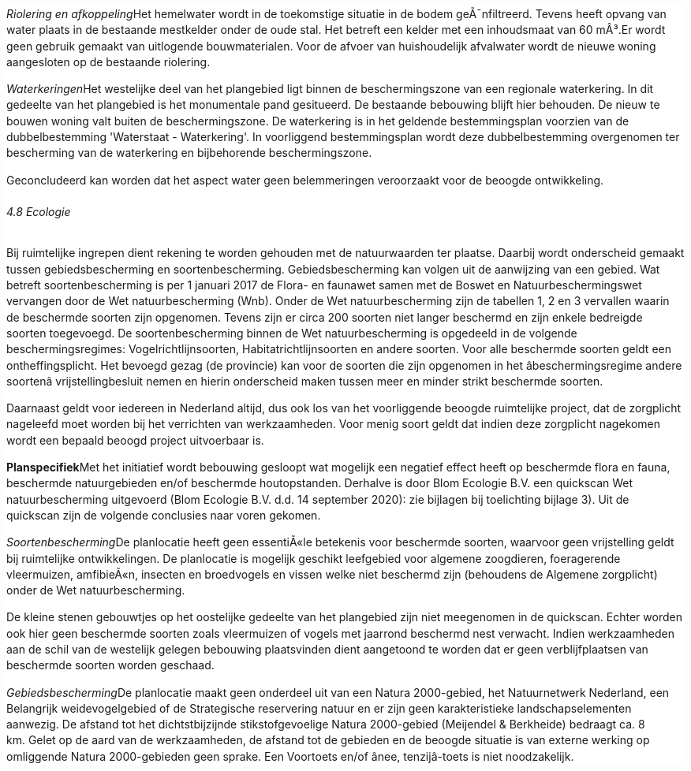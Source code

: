 *Riolering en afkoppeling*Het hemelwater wordt in de toekomstige situatie in de bodem geÃ¯nfiltreerd. Tevens heeft opvang van water plaats in de bestaande mestkelder onder de oude stal. Het betreft een kelder met een inhoudsmaat van 60 mÂ³.Er wordt geen gebruik gemaakt van uitlogende bouwmaterialen. Voor de afvoer van huishoudelijk afvalwater wordt de nieuwe woning aangesloten op de bestaande riolering.

*Waterkeringen*Het westelijke deel van het plangebied ligt binnen de beschermingszone van een regionale waterkering. In dit gedeelte van het plangebied is het monumentale pand gesitueerd. De bestaande bebouwing blijft hier behouden. De nieuw te bouwen woning valt buiten de beschermingszone. De waterkering is in het geldende bestemmingsplan voorzien van de dubbelbestemming 'Waterstaat \- Waterkering'. In voorliggend bestemmingsplan wordt deze dubbelbestemming overgenomen ter bescherming van de waterkering en bijbehorende beschermingszone.

Geconcludeerd kan worden dat het aspect water geen belemmeringen veroorzaakt voor de beoogde ontwikkeling.

###### 4\.8 Ecologie

Bij ruimtelijke ingrepen dient rekening te worden gehouden met de natuurwaarden ter plaatse. Daarbij wordt onderscheid gemaakt tussen gebiedsbescherming en soortenbescherming. Gebiedsbescherming kan volgen uit de aanwijzing van een gebied. Wat betreft soortenbescherming is per 1 januari 2017 de Flora\- en faunawet samen met de Boswet en Natuurbeschermingswet vervangen door de Wet natuurbescherming (Wnb). Onder de Wet natuurbescherming zijn de tabellen 1, 2 en 3 vervallen waarin de beschermde soorten zijn opgenomen. Tevens zijn er circa 200 soorten niet langer beschermd en zijn enkele bedreigde soorten toegevoegd. De soortenbescherming binnen de Wet natuurbescherming is opgedeeld in de volgende beschermingsregimes: Vogelrichtlijnsoorten, Habitatrichtlijnsoorten en andere soorten. Voor alle beschermde soorten geldt een ontheffingsplicht. Het bevoegd gezag (de provincie) kan voor de soorten die zijn opgenomen in het âbeschermingsregime andere soortenâ vrijstellingbesluit nemen en hierin onderscheid maken tussen meer en minder strikt beschermde soorten.

Daarnaast geldt voor iedereen in Nederland altijd, dus ook los van het voorliggende beoogde ruimtelijke project, dat de zorgplicht nageleefd moet worden bij het verrichten van werkzaamheden. Voor menig soort geldt dat indien deze zorgplicht nagekomen wordt een bepaald beoogd project uitvoerbaar is.

**Planspecifiek**Met het initiatief wordt bebouwing gesloopt wat mogelijk een negatief effect heeft op beschermde flora en fauna, beschermde natuurgebieden en/of beschermde houtopstanden. Derhalve is door Blom Ecologie B.V. een quickscan Wet natuurbescherming uitgevoerd (Blom Ecologie B.V. d.d. 14 september 2020\): zie bijlagen bij toelichting bijlage 3\). Uit de quickscan zijn de volgende conclusies naar voren gekomen.

*Soortenbescherming*De planlocatie heeft geen essentiÃ«le betekenis voor beschermde soorten, waarvoor geen vrijstelling geldt bij ruimtelijke ontwikkelingen. De planlocatie is mogelijk geschikt leefgebied voor algemene zoogdieren, foeragerende vleermuizen, amfibieÃ«n, insecten en broedvogels en vissen welke niet beschermd zijn (behoudens de Algemene zorgplicht) onder de Wet natuurbescherming.

De kleine stenen gebouwtjes op het oostelijke gedeelte van het plangebied zijn niet meegenomen in de quickscan. Echter worden ook hier geen beschermde soorten zoals vleermuizen of vogels met jaarrond beschermd nest verwacht. Indien werkzaamheden aan de schil van de westelijk gelegen bebouwing plaatsvinden dient aangetoond te worden dat er geen verblijfplaatsen van beschermde soorten worden geschaad.

*Gebiedsbescherming*De planlocatie maakt geen onderdeel uit van een Natura 2000\-gebied, het Natuurnetwerk Nederland, een Belangrijk weidevogelgebied of de Strategische reservering natuur en er zijn geen karakteristieke landschapselementen aanwezig. De afstand tot het dichtstbijzijnde stikstofgevoelige Natura 2000\-gebied (Meijendel \& Berkheide) bedraagt ca. 8 km. Gelet op de aard van de werkzaamheden, de afstand tot de gebieden en de beoogde situatie is van externe werking op omliggende Natura 2000\-gebieden geen sprake. Een Voortoets en/of ânee, tenzijâ\-toets is niet noodzakelijk.
